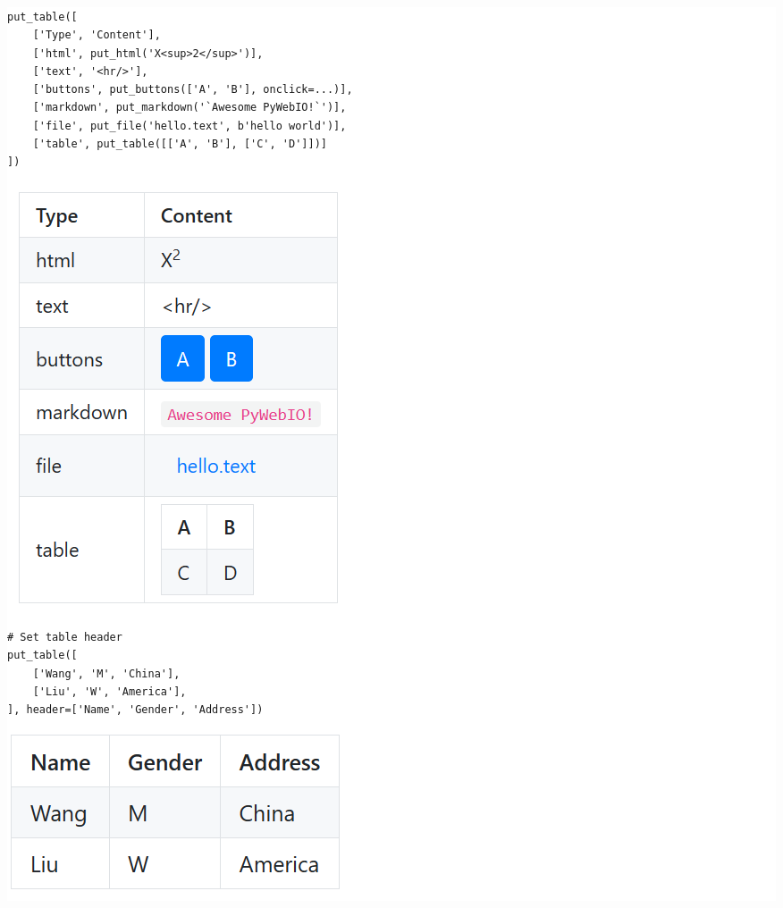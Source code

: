 ```
put_table([
    ['Type', 'Content'],
    ['html', put_html('X<sup>2</sup>')],
    ['text', '<hr/>'],
    ['buttons', put_buttons(['A', 'B'], onclick=...)],  
    ['markdown', put_markdown('`Awesome PyWebIO!`')],
    ['file', put_file('hello.text', b'hello world')],
    ['table', put_table([['A', 'B'], ['C', 'D']])]
])
```

![image-20230606154851228](imge/PyWebIO基础知识.assets/image-20230606154851228.png)

```
# Set table header
put_table([
    ['Wang', 'M', 'China'],
    ['Liu', 'W', 'America'],
], header=['Name', 'Gender', 'Address'])
```

![image-20230606174420617](imge/PyWebIO基础知识.assets/image-20230606174420617.png)
